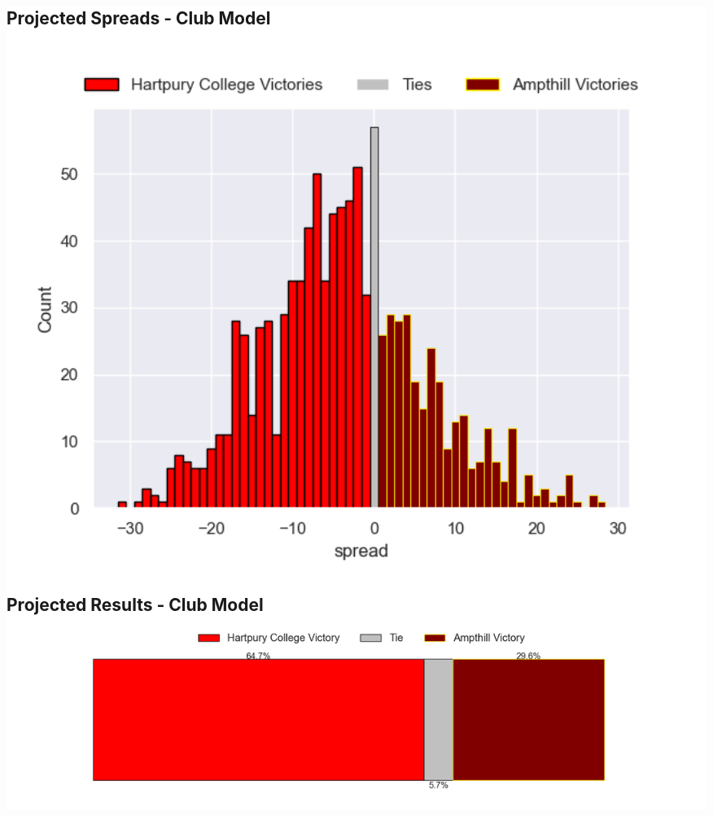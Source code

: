 ## Projected Spreads - Club Model


<p float="left">
<img src="../comp_files/plots/2026-03-21-HartpuryCollege_V_Ampthill_spreads.png" width="99%" />
</p>

## Projected Results - Club Model


<p float="left">
<img src="../comp_files/plots/2026-03-21-HartpuryCollege_V_Ampthill_resultbar.png" width="99%" />
</p>
